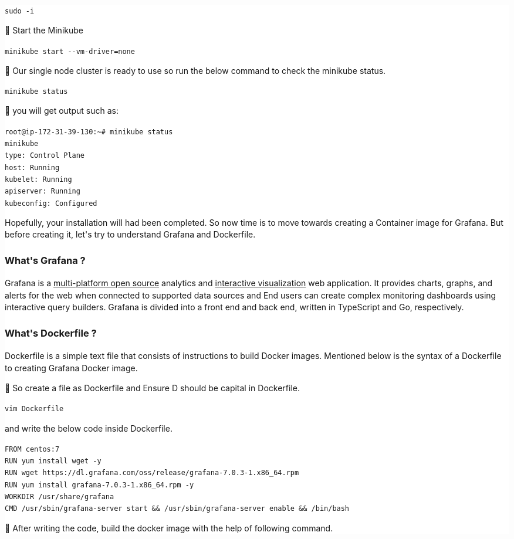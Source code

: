 ```
sudo -i
```
:small_orange_diamond: Start the Minikube

```
minikube start --vm-driver=none
```
:small_orange_diamond: Our single node cluster is ready to use so run the below command to check the minikube status.
```
minikube status
```
:diamond_shape_with_a_dot_inside: you will get output such as:

```
root@ip-172-31-39-130:~# minikube status
minikube
type: Control Plane
host: Running
kubelet: Running
apiserver: Running
kubeconfig: Configured
```
Hopefully, your installation will had been completed. So now time is to move towards creating a Container image for Grafana. But before creating it, let's try to understand Grafana and Dockerfile.

### What's Grafana ?
Grafana is a [multi-platform open source](https://en.wikipedia.org/wiki/Multi-platform) analytics and [interactive visualization](https://en.wikipedia.org/wiki/Interactive_visualization) web application. It provides charts, graphs, and alerts for the web when connected to supported data sources and End users can create complex monitoring dashboards using interactive query builders. Grafana is divided into a front end and back end, written in TypeScript and Go, respectively.

### What's Dockerfile ?
Dockerfile is a simple text file that consists of instructions to build Docker images. Mentioned below is the syntax of a Dockerfile to creating Grafana Docker image.


:small_orange_diamond: So create a file as Dockerfile and Ensure D should be capital in Dockerfile.

```
vim Dockerfile
```
and write the below code inside Dockerfile.

```
FROM centos:7
RUN yum install wget -y
RUN wget https://dl.grafana.com/oss/release/grafana-7.0.3-1.x86_64.rpm
RUN yum install grafana-7.0.3-1.x86_64.rpm -y
WORKDIR /usr/share/grafana
CMD /usr/sbin/grafana-server start && /usr/sbin/grafana-server enable && /bin/bash
```
:small_orange_diamond: After writing the code, build the docker image with the help of following command.
